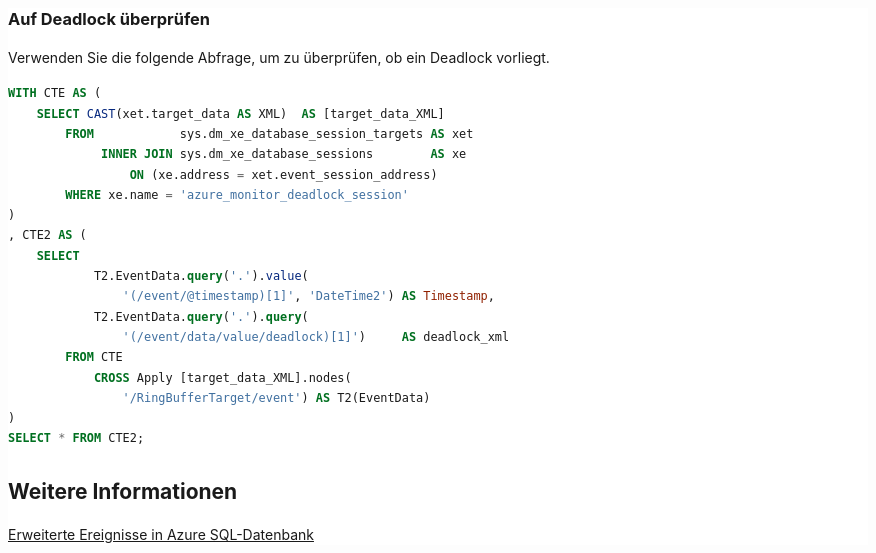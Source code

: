 ### <a name="check-for-deadlock"></a>Auf Deadlock überprüfen

Verwenden Sie die folgende Abfrage, um zu überprüfen, ob ein Deadlock vorliegt.  

```sql
WITH CTE AS (  
    SELECT CAST(xet.target_data AS XML)  AS [target_data_XML]  
        FROM            sys.dm_xe_database_session_targets AS xet  
             INNER JOIN sys.dm_xe_database_sessions        AS xe  
                 ON (xe.address = xet.event_session_address)  
        WHERE xe.name = 'azure_monitor_deadlock_session'  
)  
, CTE2 AS (  
    SELECT  
            T2.EventData.query('.').value(  
                '(/event/@timestamp)[1]', 'DateTime2') AS Timestamp,  
            T2.EventData.query('.').query(  
                '(/event/data/value/deadlock)[1]')     AS deadlock_xml  
        FROM CTE  
            CROSS Apply [target_data_XML].nodes(  
                '/RingBufferTarget/event') AS T2(EventData)  
)  
SELECT * FROM CTE2;  
```

## <a name="see-also"></a>Weitere Informationen

 [Erweiterte Ereignisse in Azure SQL-Datenbank](https://azure.microsoft.com/documentation/articles/sql-database-xevent-db-diff-from-svr/)  
 